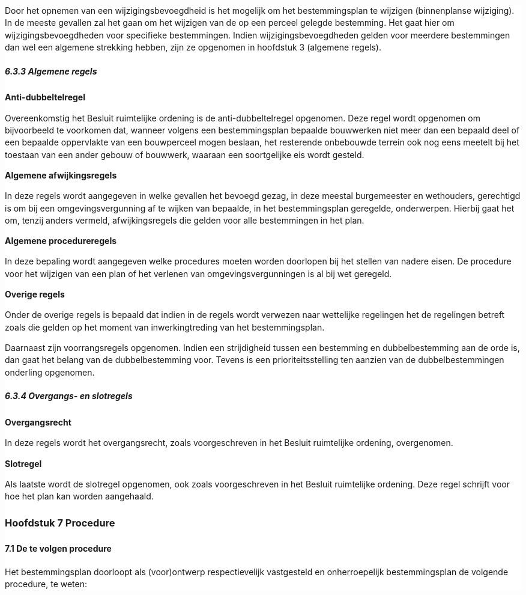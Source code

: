 Door het opnemen van een wijzigingsbevoegdheid is het mogelijk om het bestemmingsplan te wijzigen (binnenplanse wijziging). In de meeste gevallen zal het gaan om het wijzigen van de op een perceel gelegde bestemming. Het gaat hier om wijzigingsbevoegdheden voor specifieke bestemmingen. Indien wijzigingsbevoegdheden gelden voor meerdere bestemmingen dan wel een algemene strekking hebben, zijn ze opgenomen in hoofdstuk 3 (algemene regels).

##### 6\.3\.3 Algemene regels

**Anti\-dubbeltelregel**

Overeenkomstig het Besluit ruimtelijke ordening is de anti\-dubbeltelregel opgenomen. Deze regel wordt opgenomen om bijvoorbeeld te voorkomen dat, wanneer volgens een bestemmingsplan bepaalde bouwwerken niet meer dan een bepaald deel of een bepaalde oppervlakte van een bouwperceel mogen beslaan, het resterende onbebouwde terrein ook nog eens meetelt bij het toestaan van een ander gebouw of bouwwerk, waaraan een soortgelijke eis wordt gesteld.

**Algemene afwijkingsregels**

In deze regels wordt aangegeven in welke gevallen het bevoegd gezag, in deze meestal burgemeester en wethouders, gerechtigd is om bij een omgevingsvergunning af te wijken van bepaalde, in het bestemmingsplan geregelde, onderwerpen. Hierbij gaat het om, tenzij anders vermeld, afwijkingsregels die gelden voor alle bestemmingen in het plan.

**Algemene procedureregels**

In deze bepaling wordt aangegeven welke procedures moeten worden doorlopen bij het stellen van nadere eisen. De procedure voor het wijzigen van een plan of het verlenen van omgevingsvergunningen is al bij wet geregeld.

**Overige regels**

Onder de overige regels is bepaald dat indien in de regels wordt verwezen naar wettelijke regelingen het de regelingen betreft zoals die gelden op het moment van inwerkingtreding van het bestemmingsplan.

Daarnaast zijn voorrangsregels opgenomen. Indien een strijdigheid tussen een bestemming en dubbelbestemming aan de orde is, dan gaat het belang van de dubbelbestemming voor. Tevens is een prioriteitsstelling ten aanzien van de dubbelbestemmingen onderling opgenomen.

##### 6\.3\.4 Overgangs\- en slotregels

**Overgangsrecht**

In deze regels wordt het overgangsrecht, zoals voorgeschreven in het Besluit ruimtelijke ordening, overgenomen.

**Slotregel**

Als laatste wordt de slotregel opgenomen, ook zoals voorgeschreven in het Besluit ruimtelijke ordening. Deze regel schrijft voor hoe het plan kan worden aangehaald.

### Hoofdstuk 7 Procedure

#### 7\.1 De te volgen procedure

Het bestemmingsplan doorloopt als (voor)ontwerp respectievelijk vastgesteld en onherroepelijk bestemmingsplan de volgende procedure, te weten:
